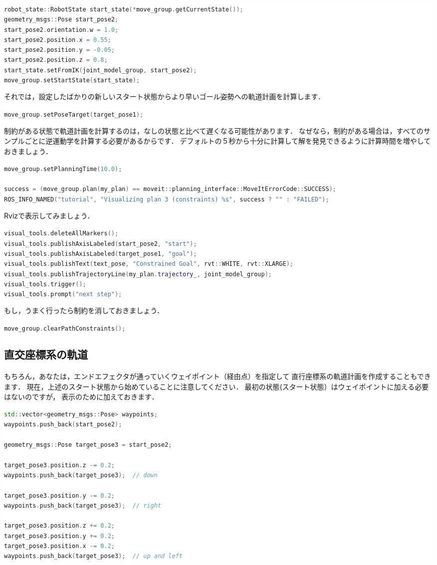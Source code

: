```c++
robot_state::RobotState start_state(*move_group.getCurrentState());
geometry_msgs::Pose start_pose2;
start_pose2.orientation.w = 1.0;
start_pose2.position.x = 0.55;
start_pose2.position.y = -0.05;
start_pose2.position.z = 0.8;
start_state.setFromIK(joint_model_group, start_pose2);
move_group.setStartState(start_state);
```

それでは，設定したばかりの新しいスタート状態からより早いゴール姿勢への軌道計画を計算します．

```c++
move_group.setPoseTarget(target_pose1);
```

制約がある状態で軌道計画を計算するのは，なしの状態と比べて遅くなる可能性があります．
なぜなら，制約がある場合は，すべてのサンプルごとに逆運動学を計算する必要があるからです．
デフォルトの５秒から十分に計算して解を発見できるように計算時間を増やしておきましょう．

```c++
move_group.setPlanningTime(10.0);

success = (move_group.plan(my_plan) == moveit::planning_interface::MoveItErrorCode::SUCCESS);
ROS_INFO_NAMED("tutorial", "Visualizing plan 3 (constraints) %s", success ? "" : "FAILED");
```

Rvizで表示してみましょう．

```c++
visual_tools.deleteAllMarkers();
visual_tools.publishAxisLabeled(start_pose2, "start");
visual_tools.publishAxisLabeled(target_pose1, "goal");
visual_tools.publishText(text_pose, "Constrained Goal", rvt::WHITE, rvt::XLARGE);
visual_tools.publishTrajectoryLine(my_plan.trajectory_, joint_model_group);
visual_tools.trigger();
visual_tools.prompt("next step");
```

もし，うまく行ったら制約を消しておきましょう．

```c++
move_group.clearPathConstraints();
```

## 直交座標系の軌道

もちろん，あなたは，エンドエフェクタが通っていくウェイポイント（経由点）を指定して
直行座標系の軌道計画を作成することもできます．
現在，上述のスタート状態から始めていることに注意してください．
最初の状態(スタート状態）はウェイポイントに加える必要はないのですが，
表示のために加えておきます．

```c++
std::vector<geometry_msgs::Pose> waypoints;
waypoints.push_back(start_pose2);

geometry_msgs::Pose target_pose3 = start_pose2;

target_pose3.position.z -= 0.2;
waypoints.push_back(target_pose3);  // down

target_pose3.position.y -= 0.2;
waypoints.push_back(target_pose3);  // right

target_pose3.position.z += 0.2;
target_pose3.position.y += 0.2;
target_pose3.position.x -= 0.2;
waypoints.push_back(target_pose3);  // up and left
```